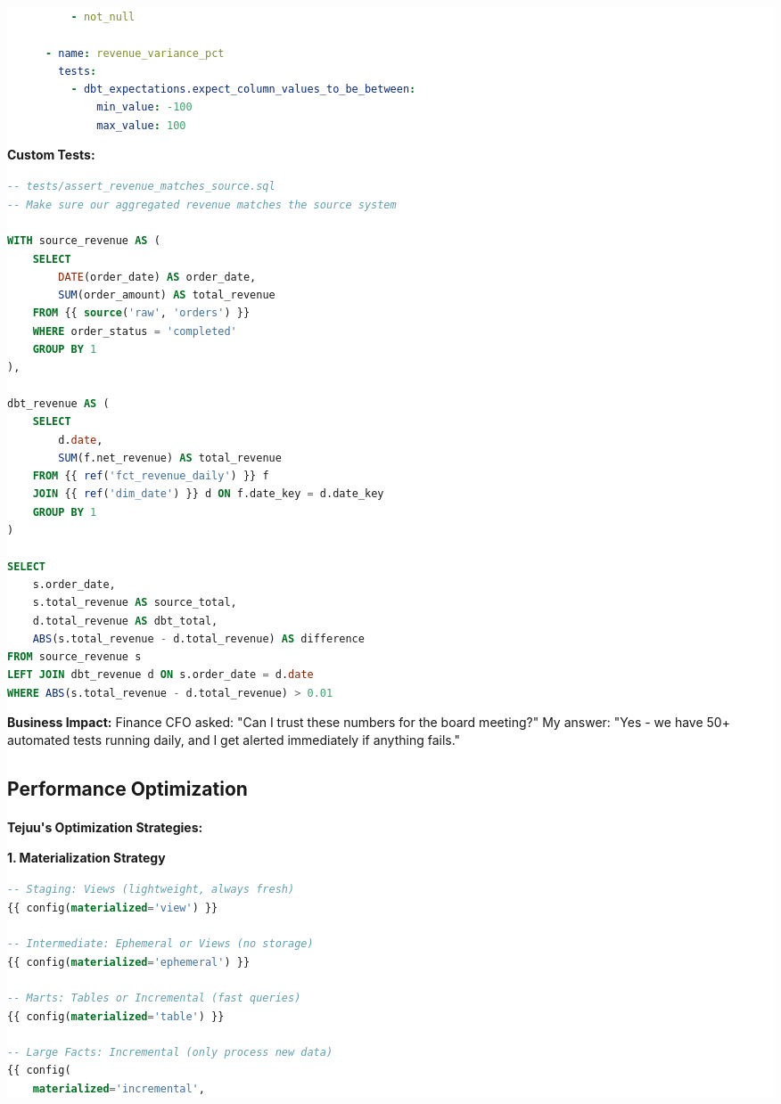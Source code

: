 ```yaml
          - not_null
          
      - name: revenue_variance_pct
        tests:
          - dbt_expectations.expect_column_values_to_be_between:
              min_value: -100
              max_value: 100
```

**Custom Tests:**
```sql
-- tests/assert_revenue_matches_source.sql
-- Make sure our aggregated revenue matches the source system

WITH source_revenue AS (
    SELECT
        DATE(order_date) AS order_date,
        SUM(order_amount) AS total_revenue
    FROM {{ source('raw', 'orders') }}
    WHERE order_status = 'completed'
    GROUP BY 1
),

dbt_revenue AS (
    SELECT
        d.date,
        SUM(f.net_revenue) AS total_revenue
    FROM {{ ref('fct_revenue_daily') }} f
    JOIN {{ ref('dim_date') }} d ON f.date_key = d.date_key
    GROUP BY 1
)

SELECT
    s.order_date,
    s.total_revenue AS source_total,
    d.total_revenue AS dbt_total,
    ABS(s.total_revenue - d.total_revenue) AS difference
FROM source_revenue s
LEFT JOIN dbt_revenue d ON s.order_date = d.date
WHERE ABS(s.total_revenue - d.total_revenue) > 0.01
```

**Business Impact:**
Finance CFO asked: "Can I trust these numbers for the board meeting?"
My answer: "Yes - we have 50+ automated tests running daily, and I get alerted immediately if anything fails."

## Performance Optimization

**Tejuu's Optimization Strategies:**

**1. Materialization Strategy**
```sql
-- Staging: Views (lightweight, always fresh)
{{ config(materialized='view') }}

-- Intermediate: Ephemeral or Views (no storage)
{{ config(materialized='ephemeral') }}

-- Marts: Tables or Incremental (fast queries)
{{ config(materialized='table') }}

-- Large Facts: Incremental (only process new data)
{{ config(
    materialized='incremental',
```